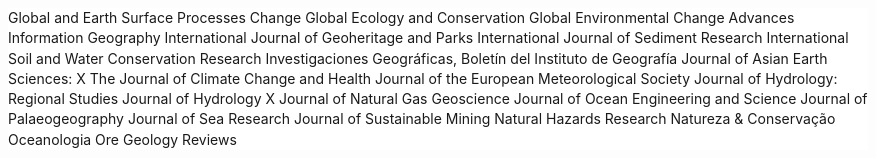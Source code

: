 <td>Global and Earth Surface Processes Change  </td>
</tr>
<tr>
<td>Global Ecology and Conservation  </td>
</tr>
<tr>
<td>Global Environmental Change Advances </td>
</tr>
<tr>
<td>Information Geography  </td>
</tr>
<tr>
<td>International Journal of Geoheritage and Parks  </td>
</tr>
<tr>
<td>International Journal of Sediment Research  </td>
</tr>
<tr>
<td>International Soil and Water Conservation Research  </td>
</tr>
<tr>
<td>Investigaciones Geográficas, Boletín del Instituto de Geografía  </td>
</tr>
<tr>
<td>Journal of Asian Earth Sciences: X  </td>
</tr>
<tr>
<td>The Journal of Climate Change and Health  </td>
</tr>
<tr>
<td>Journal of the European Meteorological Society  </td>
</tr>
<tr>
<td>Journal of Hydrology: Regional Studies  </td>
</tr>
<tr>
<td>Journal of Hydrology X  </td>
</tr>
<tr>
<td>Journal of Natural Gas Geoscience </td>
</tr>
<tr>
<td>Journal of Ocean Engineering and Science  </td>
</tr>
<tr>
<td>Journal of Palaeogeography  </td>
</tr>
<tr>
<td>Journal of Sea Research  </td>
</tr>
<tr>
<td>Journal of Sustainable Mining  </td>
</tr>
<tr>
<td>Natural Hazards Research  </td>
</tr>
<tr>
<td>Natureza & Conservação </td>
</tr>
<tr>
<td>Oceanologia  </td>
</tr>
<tr>
<td>Ore Geology Reviews  </td>